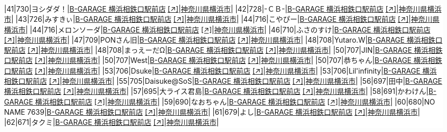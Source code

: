 |41|730|<span class="rank-name-dl">ヨシダダ！</span>|<a href="/darts/rank/shops/9546d0daa0c9e52925d56fb0e5c39bac.html">B-GARAGE 横浜相鉄口駅前店</a> <a href="https://search.dartslive.com/jp/shop/9546d0daa0c9e52925d56fb0e5c39bac">[↗]</a>|<a href="/darts/rank/神奈川県/横浜市">神奈川県横浜市</a>|
|42|728|<span class="rank-name-dl">-ＣＢ-</span>|<a href="/darts/rank/shops/9546d0daa0c9e52925d56fb0e5c39bac.html">B-GARAGE 横浜相鉄口駅前店</a> <a href="https://search.dartslive.com/jp/shop/9546d0daa0c9e52925d56fb0e5c39bac">[↗]</a>|<a href="/darts/rank/神奈川県/横浜市">神奈川県横浜市</a>|
|43|726|<span class="rank-name-dl">みすきぃ</span>|<a href="/darts/rank/shops/9546d0daa0c9e52925d56fb0e5c39bac.html">B-GARAGE 横浜相鉄口駅前店</a> <a href="https://search.dartslive.com/jp/shop/9546d0daa0c9e52925d56fb0e5c39bac">[↗]</a>|<a href="/darts/rank/神奈川県/横浜市">神奈川県横浜市</a>|
|44|716|<span class="rank-name-dl">こやぴー</span>|<a href="/darts/rank/shops/9546d0daa0c9e52925d56fb0e5c39bac.html">B-GARAGE 横浜相鉄口駅前店</a> <a href="https://search.dartslive.com/jp/shop/9546d0daa0c9e52925d56fb0e5c39bac">[↗]</a>|<a href="/darts/rank/神奈川県/横浜市">神奈川県横浜市</a>|
|44|716|<span class="rank-name-dl">メロンソーダ</span>|<a href="/darts/rank/shops/9546d0daa0c9e52925d56fb0e5c39bac.html">B-GARAGE 横浜相鉄口駅前店</a> <a href="https://search.dartslive.com/jp/shop/9546d0daa0c9e52925d56fb0e5c39bac">[↗]</a>|<a href="/darts/rank/神奈川県/横浜市">神奈川県横浜市</a>|
|46|710|<span class="rank-name-dl">ふさのすけ</span>|<a href="/darts/rank/shops/9546d0daa0c9e52925d56fb0e5c39bac.html">B-GARAGE 横浜相鉄口駅前店</a> <a href="https://search.dartslive.com/jp/shop/9546d0daa0c9e52925d56fb0e5c39bac">[↗]</a>|<a href="/darts/rank/神奈川県/横浜市">神奈川県横浜市</a>|
|47|709|<span class="rank-name-dl">PONさん旧</span>|<a href="/darts/rank/shops/9546d0daa0c9e52925d56fb0e5c39bac.html">B-GARAGE 横浜相鉄口駅前店</a> <a href="https://search.dartslive.com/jp/shop/9546d0daa0c9e52925d56fb0e5c39bac">[↗]</a>|<a href="/darts/rank/神奈川県/横浜市">神奈川県横浜市</a>|
|48|708|<span class="rank-name-dl">Yutaro.W</span>|<a href="/darts/rank/shops/9546d0daa0c9e52925d56fb0e5c39bac.html">B-GARAGE 横浜相鉄口駅前店</a> <a href="https://search.dartslive.com/jp/shop/9546d0daa0c9e52925d56fb0e5c39bac">[↗]</a>|<a href="/darts/rank/神奈川県/横浜市">神奈川県横浜市</a>|
|48|708|<span class="rank-name-dl">まっえーだΩ</span>|<a href="/darts/rank/shops/9546d0daa0c9e52925d56fb0e5c39bac.html">B-GARAGE 横浜相鉄口駅前店</a> <a href="https://search.dartslive.com/jp/shop/9546d0daa0c9e52925d56fb0e5c39bac">[↗]</a>|<a href="/darts/rank/神奈川県/横浜市">神奈川県横浜市</a>|
|50|707|<span class="rank-name-dl">JIN</span>|<a href="/darts/rank/shops/9546d0daa0c9e52925d56fb0e5c39bac.html">B-GARAGE 横浜相鉄口駅前店</a> <a href="https://search.dartslive.com/jp/shop/9546d0daa0c9e52925d56fb0e5c39bac">[↗]</a>|<a href="/darts/rank/神奈川県/横浜市">神奈川県横浜市</a>|
|50|707|<span class="rank-name-dl">West</span>|<a href="/darts/rank/shops/9546d0daa0c9e52925d56fb0e5c39bac.html">B-GARAGE 横浜相鉄口駅前店</a> <a href="https://search.dartslive.com/jp/shop/9546d0daa0c9e52925d56fb0e5c39bac">[↗]</a>|<a href="/darts/rank/神奈川県/横浜市">神奈川県横浜市</a>|
|50|707|<span class="rank-name-dl">恭ちゃん</span>|<a href="/darts/rank/shops/9546d0daa0c9e52925d56fb0e5c39bac.html">B-GARAGE 横浜相鉄口駅前店</a> <a href="https://search.dartslive.com/jp/shop/9546d0daa0c9e52925d56fb0e5c39bac">[↗]</a>|<a href="/darts/rank/神奈川県/横浜市">神奈川県横浜市</a>|
|53|706|<span class="rank-name-dl">Dsuke</span>|<a href="/darts/rank/shops/9546d0daa0c9e52925d56fb0e5c39bac.html">B-GARAGE 横浜相鉄口駅前店</a> <a href="https://search.dartslive.com/jp/shop/9546d0daa0c9e52925d56fb0e5c39bac">[↗]</a>|<a href="/darts/rank/神奈川県/横浜市">神奈川県横浜市</a>|
|53|706|<span class="rank-name-dl">Lil&#x27;infinity</span>|<a href="/darts/rank/shops/9546d0daa0c9e52925d56fb0e5c39bac.html">B-GARAGE 横浜相鉄口駅前店</a> <a href="https://search.dartslive.com/jp/shop/9546d0daa0c9e52925d56fb0e5c39bac">[↗]</a>|<a href="/darts/rank/神奈川県/横浜市">神奈川県横浜市</a>|
|55|705|<span class="rank-name-dl">Daisuke@SoS</span>|<a href="/darts/rank/shops/9546d0daa0c9e52925d56fb0e5c39bac.html">B-GARAGE 横浜相鉄口駅前店</a> <a href="https://search.dartslive.com/jp/shop/9546d0daa0c9e52925d56fb0e5c39bac">[↗]</a>|<a href="/darts/rank/神奈川県/横浜市">神奈川県横浜市</a>|
|56|697|<span class="rank-name-dl">田中</span>|<a href="/darts/rank/shops/9546d0daa0c9e52925d56fb0e5c39bac.html">B-GARAGE 横浜相鉄口駅前店</a> <a href="https://search.dartslive.com/jp/shop/9546d0daa0c9e52925d56fb0e5c39bac">[↗]</a>|<a href="/darts/rank/神奈川県/横浜市">神奈川県横浜市</a>|
|57|695|<span class="rank-name-dl">大ライス君島</span>|<a href="/darts/rank/shops/9546d0daa0c9e52925d56fb0e5c39bac.html">B-GARAGE 横浜相鉄口駅前店</a> <a href="https://search.dartslive.com/jp/shop/9546d0daa0c9e52925d56fb0e5c39bac">[↗]</a>|<a href="/darts/rank/神奈川県/横浜市">神奈川県横浜市</a>|
|58|691|<span class="rank-name-dl">かわけん</span>|<a href="/darts/rank/shops/9546d0daa0c9e52925d56fb0e5c39bac.html">B-GARAGE 横浜相鉄口駅前店</a> <a href="https://search.dartslive.com/jp/shop/9546d0daa0c9e52925d56fb0e5c39bac">[↗]</a>|<a href="/darts/rank/神奈川県/横浜市">神奈川県横浜市</a>|
|59|690|<span class="rank-name-dl">なおちゃん</span>|<a href="/darts/rank/shops/9546d0daa0c9e52925d56fb0e5c39bac.html">B-GARAGE 横浜相鉄口駅前店</a> <a href="https://search.dartslive.com/jp/shop/9546d0daa0c9e52925d56fb0e5c39bac">[↗]</a>|<a href="/darts/rank/神奈川県/横浜市">神奈川県横浜市</a>|
|60|680|<span class="rank-name-dl">NO NAME 7639</span>|<a href="/darts/rank/shops/9546d0daa0c9e52925d56fb0e5c39bac.html">B-GARAGE 横浜相鉄口駅前店</a> <a href="https://search.dartslive.com/jp/shop/9546d0daa0c9e52925d56fb0e5c39bac">[↗]</a>|<a href="/darts/rank/神奈川県/横浜市">神奈川県横浜市</a>|
|61|679|<span class="rank-name-dl">よし</span>|<a href="/darts/rank/shops/9546d0daa0c9e52925d56fb0e5c39bac.html">B-GARAGE 横浜相鉄口駅前店</a> <a href="https://search.dartslive.com/jp/shop/9546d0daa0c9e52925d56fb0e5c39bac">[↗]</a>|<a href="/darts/rank/神奈川県/横浜市">神奈川県横浜市</a>|
|62|671|<span class="rank-name-dl">タクミ</span>|<a href="/darts/rank/shops/9546d0daa0c9e52925d56fb0e5c39bac.html">B-GARAGE 横浜相鉄口駅前店</a> <a href="https://search.dartslive.com/jp/shop/9546d0daa0c9e52925d56fb0e5c39bac">[↗]</a>|<a href="/darts/rank/神奈川県/横浜市">神奈川県横浜市</a>|
